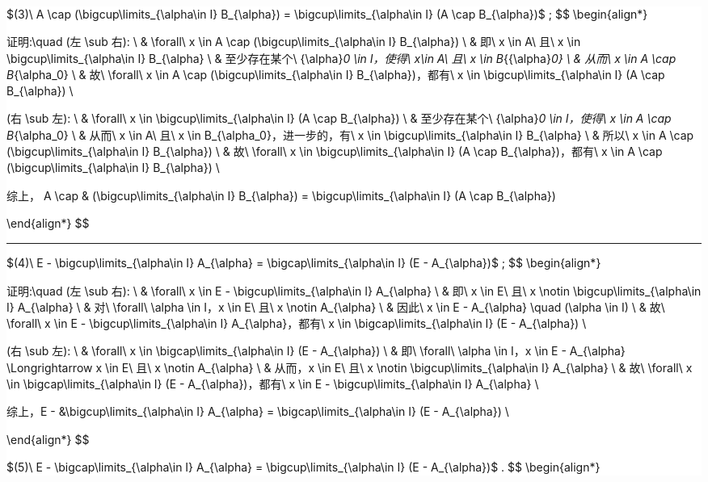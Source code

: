 $(3)\ A \cap (\bigcup\limits_{\alpha\in I} B_{\alpha}) = \bigcup\limits_{\alpha\in I} (A \cap B_{\alpha})$ ;
$$
\begin{align*}

证明:\quad (左 \sub 右): \ & \forall\ x \in A \cap (\bigcup\limits_{\alpha\in I} B_{\alpha}) \\
& 即\ x \in A\ 且\ x \in \bigcup\limits_{\alpha\in I} B_{\alpha} \\
& 至少存在某个\ {\alpha}_0 \in I，使得\ x\in A\ 且\ x \in B_{{\alpha}_0} \\
& 从而\ x \in A \cap B_{\alpha_0} \\
& 故\ \forall\ x \in A \cap (\bigcup\limits_{\alpha\in I} B_{\alpha})，都有\ x \in \bigcup\limits_{\alpha\in I} (A \cap B_{\alpha}) \\


(右 \sub 左): \ & \forall\ x \in \bigcup\limits_{\alpha\in I} (A \cap B_{\alpha}) \\
& 至少存在某个\ {\alpha}_0 \in I，使得\ x \in A \cap B_{\alpha_0} \\
& 从而\ x \in A\ 且\ x \in B_{\alpha_0}，进一步的，有\ x \in \bigcup\limits_{\alpha\in I} B_{\alpha} \\
& 所以\ x \in A \cap (\bigcup\limits_{\alpha\in I} B_{\alpha}) \\
& 故\ \forall\ x \in \bigcup\limits_{\alpha\in I} (A \cap B_{\alpha})，都有\ x \in A \cap (\bigcup\limits_{\alpha\in I} B_{\alpha}) \\

综上， A \cap & (\bigcup\limits_{\alpha\in I} B_{\alpha}) = \bigcup\limits_{\alpha\in I} (A \cap B_{\alpha})

\end{align*}
$$

<hr/>

$(4)\ E - \bigcup\limits_{\alpha\in I} A_{\alpha} = \bigcap\limits_{\alpha\in I} (E - A_{\alpha})$ ;
$$
\begin{align*}

证明:\quad (左 \sub 右): \ & \forall\ x \in E - \bigcup\limits_{\alpha\in I} A_{\alpha} \\
& 即\ x \in E\ 且\ x \notin \bigcup\limits_{\alpha\in I} A_{\alpha} \\
& 对\ \forall\ \alpha \in I，x \in E\ 且\ x \notin A_{\alpha} \\
& 因此\ x \in E - A_{\alpha} \quad (\alpha \in I) \\
& 故\ \forall\ x \in E - \bigcup\limits_{\alpha\in I} A_{\alpha}，都有\ x \in \bigcap\limits_{\alpha\in I} (E - A_{\alpha}) \\

(右 \sub 左): \ & \forall\ x \in \bigcap\limits_{\alpha\in I} (E - A_{\alpha}) \\
& 即\ \forall\ \alpha \in I，x \in E - A_{\alpha} \Longrightarrow x \in E\ 且\ x \notin A_{\alpha} \\
& 从而，x \in E\ 且\ x \notin \bigcup\limits_{\alpha\in I} A_{\alpha} \\
& 故\ \forall\ x \in \bigcap\limits_{\alpha\in I} (E - A_{\alpha})，都有\ x \in E - \bigcup\limits_{\alpha\in I} A_{\alpha} \\

综上，E - &\bigcup\limits_{\alpha\in I} A_{\alpha} = \bigcap\limits_{\alpha\in I} (E - A_{\alpha}) \\

\end{align*}
$$

<div style="page-break-after:always"></div>

$(5)\ E - \bigcap\limits_{\alpha\in I} A_{\alpha} = \bigcup\limits_{\alpha\in I} (E - A_{\alpha})$ .
$$
\begin{align*}
